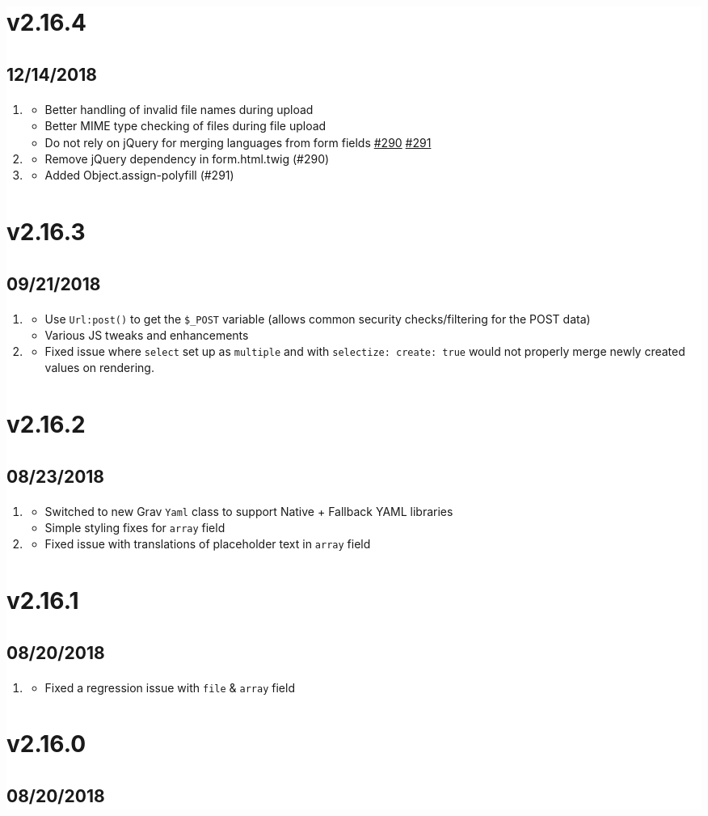 # v2.16.4
## 12/14/2018

1. [](#improved)
    * Better handling of invalid file names during upload
    * Better MIME type checking of files during file upload
    * Do not rely on jQuery for merging languages from form fields [#290](https://github.com/getgrav/grav-plugin-form/issues/290) [#291](https://github.com/getgrav/grav-plugin-form/issues/291)
2. [](#bugfix)
    * Remove jQuery dependency in form.html.twig (#290)
3. [](#new)
    * Added Object.assign-polyfill (#291)

# v2.16.3
## 09/21/2018

1. [](#improved)
    * Use `Url:post()` to get the `$_POST` variable (allows common security checks/filtering for the POST data)
    * Various JS tweaks and enhancements
1. [](#bugfix)
    * Fixed issue where `select` set up as `multiple` and with `selectize: create: true` would not properly merge newly created values on rendering.

# v2.16.2
## 08/23/2018

1. [](#improved)
    * Switched to new Grav `Yaml` class to support Native + Fallback YAML libraries
    * Simple styling fixes for `array` field
1. [](#bugfix)
    * Fixed issue with translations of placeholder text in `array` field

# v2.16.1
## 08/20/2018

1. [](#new)
    * Fixed a regression issue with `file` & `array` field

# v2.16.0
## 08/20/2018
